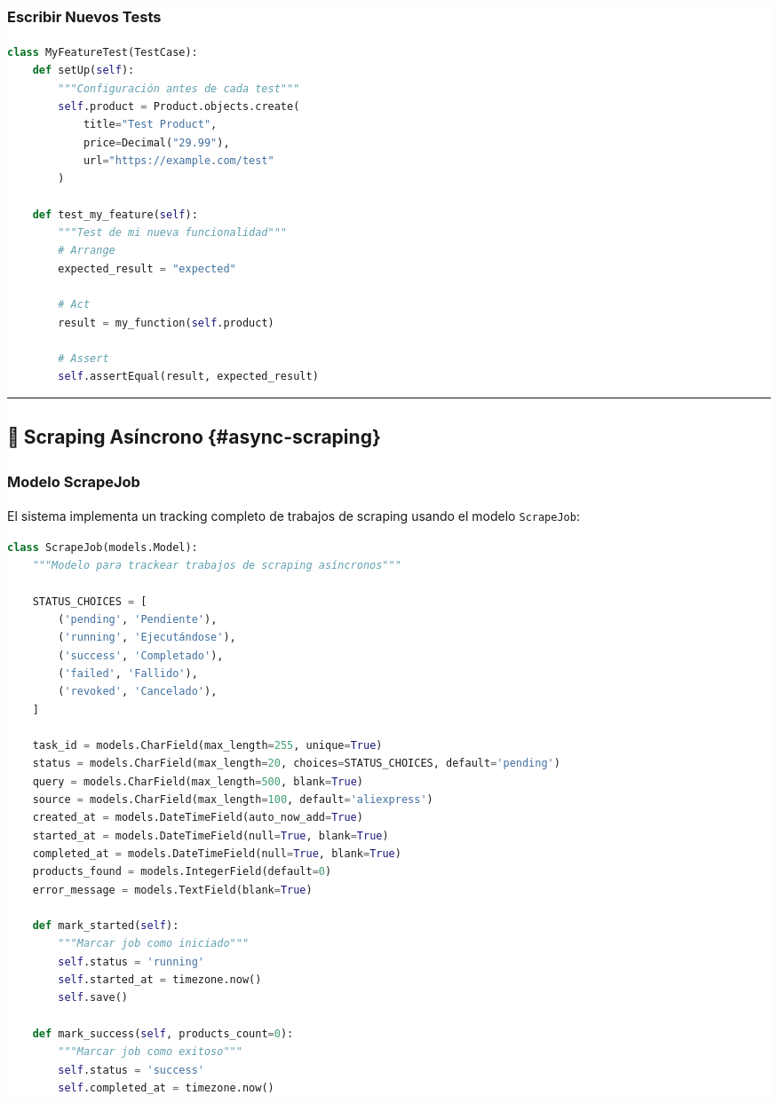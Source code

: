 ### Escribir Nuevos Tests

```python
class MyFeatureTest(TestCase):
    def setUp(self):
        """Configuración antes de cada test"""
        self.product = Product.objects.create(
            title="Test Product",
            price=Decimal("29.99"),
            url="https://example.com/test"
        )
    
    def test_my_feature(self):
        """Test de mi nueva funcionalidad"""
        # Arrange
        expected_result = "expected"
        
        # Act
        result = my_function(self.product)
        
        # Assert
        self.assertEqual(result, expected_result)
```

---

## 🔄 Scraping Asíncrono {#async-scraping}

### Modelo ScrapeJob

El sistema implementa un tracking completo de trabajos de scraping usando el modelo `ScrapeJob`:

```python
class ScrapeJob(models.Model):
    """Modelo para trackear trabajos de scraping asíncronos"""
    
    STATUS_CHOICES = [
        ('pending', 'Pendiente'),
        ('running', 'Ejecutándose'),
        ('success', 'Completado'),
        ('failed', 'Fallido'),
        ('revoked', 'Cancelado'),
    ]
    
    task_id = models.CharField(max_length=255, unique=True)
    status = models.CharField(max_length=20, choices=STATUS_CHOICES, default='pending')
    query = models.CharField(max_length=500, blank=True)
    source = models.CharField(max_length=100, default='aliexpress')
    created_at = models.DateTimeField(auto_now_add=True)
    started_at = models.DateTimeField(null=True, blank=True)
    completed_at = models.DateTimeField(null=True, blank=True)
    products_found = models.IntegerField(default=0)
    error_message = models.TextField(blank=True)
    
    def mark_started(self):
        """Marcar job como iniciado"""
        self.status = 'running'
        self.started_at = timezone.now()
        self.save()
    
    def mark_success(self, products_count=0):
        """Marcar job como exitoso"""
        self.status = 'success'
        self.completed_at = timezone.now()
```